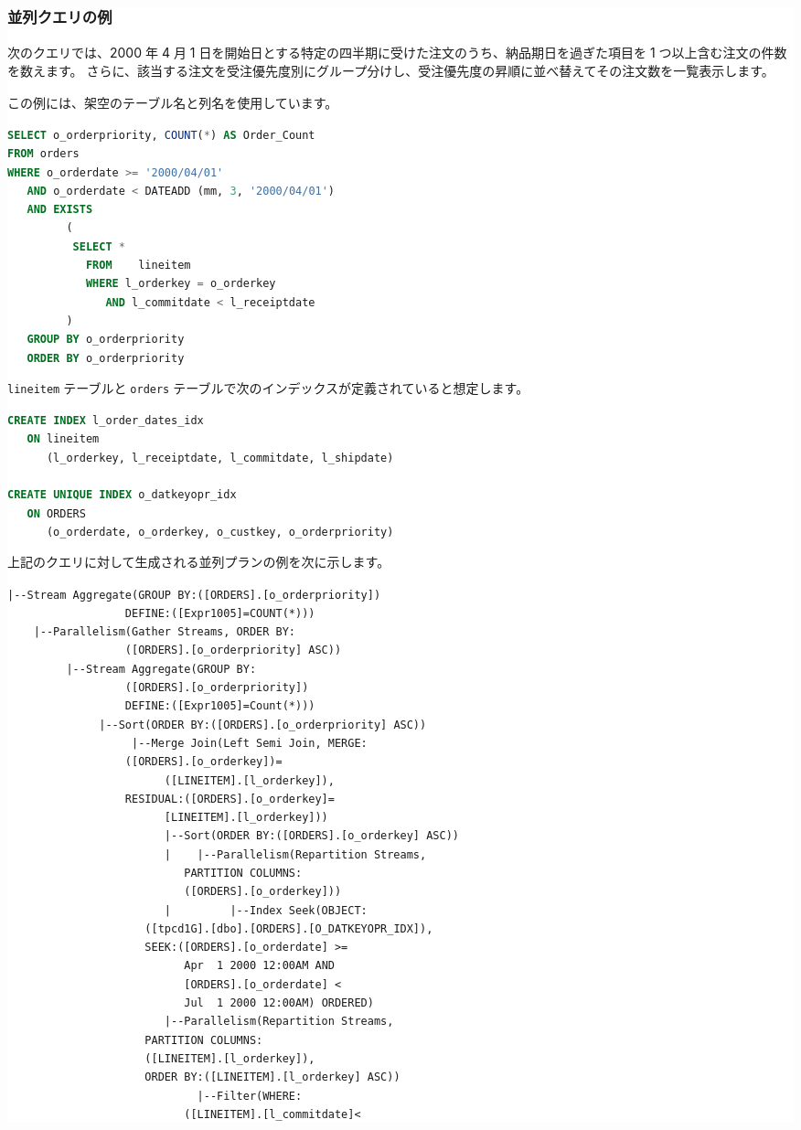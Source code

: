 ### <a name="parallel-query-example"></a>並列クエリの例

次のクエリでは、2000 年 4 月 1 日を開始日とする特定の四半期に受けた注文のうち、納品期日を過ぎた項目を 1 つ以上含む注文の件数を数えます。 さらに、該当する注文を受注優先度別にグループ分けし、受注優先度の昇順に並べ替えてその注文数を一覧表示します。 

この例には、架空のテーブル名と列名を使用しています。

```sql
SELECT o_orderpriority, COUNT(*) AS Order_Count
FROM orders
WHERE o_orderdate >= '2000/04/01'
   AND o_orderdate < DATEADD (mm, 3, '2000/04/01')
   AND EXISTS
         (
          SELECT *
            FROM    lineitem
            WHERE l_orderkey = o_orderkey
               AND l_commitdate < l_receiptdate
         )
   GROUP BY o_orderpriority
   ORDER BY o_orderpriority
```

`lineitem` テーブルと `orders` テーブルで次のインデックスが定義されていると想定します。

```sql
CREATE INDEX l_order_dates_idx 
   ON lineitem
      (l_orderkey, l_receiptdate, l_commitdate, l_shipdate)

CREATE UNIQUE INDEX o_datkeyopr_idx
   ON ORDERS
      (o_orderdate, o_orderkey, o_custkey, o_orderpriority)
```

上記のクエリに対して生成される並列プランの例を次に示します。

```
|--Stream Aggregate(GROUP BY:([ORDERS].[o_orderpriority])
                  DEFINE:([Expr1005]=COUNT(*)))
    |--Parallelism(Gather Streams, ORDER BY:
                  ([ORDERS].[o_orderpriority] ASC))
         |--Stream Aggregate(GROUP BY:
                  ([ORDERS].[o_orderpriority])
                  DEFINE:([Expr1005]=Count(*)))
              |--Sort(ORDER BY:([ORDERS].[o_orderpriority] ASC))
                   |--Merge Join(Left Semi Join, MERGE:
                  ([ORDERS].[o_orderkey])=
                        ([LINEITEM].[l_orderkey]),
                  RESIDUAL:([ORDERS].[o_orderkey]=
                        [LINEITEM].[l_orderkey]))
                        |--Sort(ORDER BY:([ORDERS].[o_orderkey] ASC))
                        |    |--Parallelism(Repartition Streams,
                           PARTITION COLUMNS:
                           ([ORDERS].[o_orderkey]))
                        |         |--Index Seek(OBJECT:
                     ([tpcd1G].[dbo].[ORDERS].[O_DATKEYOPR_IDX]),
                     SEEK:([ORDERS].[o_orderdate] >=
                           Apr  1 2000 12:00AM AND
                           [ORDERS].[o_orderdate] <
                           Jul  1 2000 12:00AM) ORDERED)
                        |--Parallelism(Repartition Streams,
                     PARTITION COLUMNS:
                     ([LINEITEM].[l_orderkey]),
                     ORDER BY:([LINEITEM].[l_orderkey] ASC))
                             |--Filter(WHERE:
                           ([LINEITEM].[l_commitdate]<
```